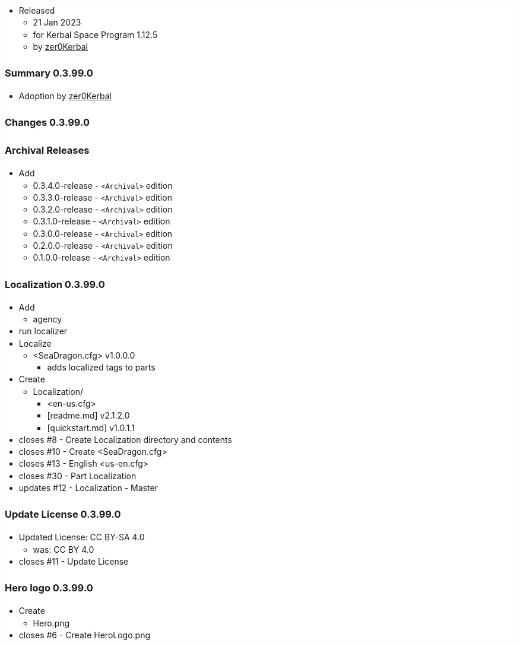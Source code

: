 * Released
  * 21 Jan 2023
  * for Kerbal Space Program 1.12.5
  * by [zer0Kerbal](https://github.com/zer0Kerbal)

### Summary 0.3.99.0

* Adoption by [zer0Kerbal](https://github.com/zer0Kerbal)

### Changes 0.3.99.0

### Archival Releases

* Add
  * 0.3.4.0-release - `<Archival>` edition
  * 0.3.3.0-release - `<Archival>` edition
  * 0.3.2.0-release - `<Archival>` edition
  * 0.3.1.0-release - `<Archival>` edition
  * 0.3.0.0-release - `<Archival>` edition
  * 0.2.0.0-release - `<Archival>` edition
  * 0.1.0.0-release - `<Archival>` edition

### Localization 0.3.99.0

* Add
  * agency
* run localizer
* Localize
  * <SeaDragon.cfg> v1.0.0.0
    * adds localized tags to parts
* Create
  * Localization/
    * <en-us.cfg>
    * [readme.md] v2.1.2.0
    * [quickstart.md] v1.0.1.1
* closes #8 - Create Localization directory and contents
* closes #10 - Create <SeaDragon.cfg>
* closes #13 - English <us-en.cfg>
* closes #30 - Part Localization
* updates #12 - Localization - Master

### Update License 0.3.99.0

* Updated License: CC BY-SA 4.0
  * was: CC BY 4.0
* closes #11 - Update License

### Hero logo 0.3.99.0

* Create
  * Hero.png
* closes #6 - Create HeroLogo.png
